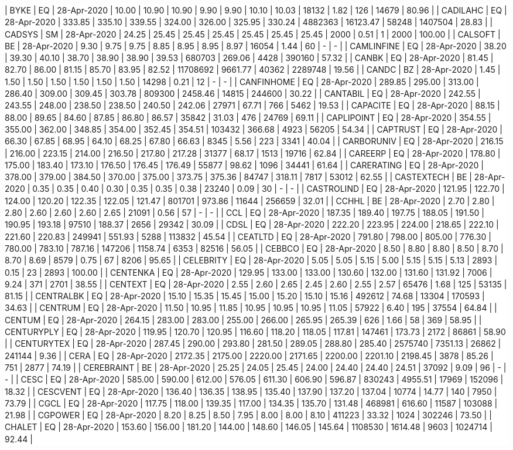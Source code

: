 | BYKE | EQ | 28-Apr-2020 | 10.00 | 10.90 | 10.90 | 9.90 | 9.90 | 10.10 | 10.03 | 18132 | 1.82 | 126 | 14679 | 80.96 |
| CADILAHC | EQ | 28-Apr-2020 | 333.85 | 335.10 | 339.55 | 324.00 | 326.00 | 325.95 | 330.24 | 4882363 | 16123.47 | 58248 | 1407504 | 28.83 |
| CADSYS | SM | 28-Apr-2020 | 24.25 | 25.45 | 25.45 | 25.45 | 25.45 | 25.45 | 25.45 | 2000 | 0.51 | 1 | 2000 | 100.00 |
| CALSOFT | BE | 28-Apr-2020 | 9.30 | 9.75 | 9.75 | 8.85 | 8.95 | 8.95 | 8.97 | 16054 | 1.44 | 60 | - | - |
| CAMLINFINE | EQ | 28-Apr-2020 | 38.20 | 39.30 | 40.10 | 38.70 | 38.90 | 38.90 | 39.53 | 680703 | 269.06 | 4428 | 390160 | 57.32 |
| CANBK | EQ | 28-Apr-2020 | 81.45 | 82.70 | 86.00 | 81.15 | 85.70 | 83.95 | 82.52 | 11708692 | 9661.77 | 40362 | 2289748 | 19.56 |
| CANDC | BZ | 28-Apr-2020 | 1.45 | 1.50 | 1.50 | 1.50 | 1.50 | 1.50 | 1.50 | 14298 | 0.21 | 12 | - | - |
| CANFINHOME | EQ | 28-Apr-2020 | 289.85 | 295.00 | 313.00 | 286.40 | 309.00 | 309.45 | 303.78 | 809300 | 2458.46 | 14815 | 244600 | 30.22 |
| CANTABIL | EQ | 28-Apr-2020 | 242.55 | 243.55 | 248.00 | 238.50 | 238.50 | 240.50 | 242.06 | 27971 | 67.71 | 766 | 5462 | 19.53 |
| CAPACITE | EQ | 28-Apr-2020 | 88.15 | 88.00 | 89.65 | 84.60 | 87.85 | 86.80 | 86.57 | 35842 | 31.03 | 476 | 24769 | 69.11 |
| CAPLIPOINT | EQ | 28-Apr-2020 | 354.55 | 355.00 | 362.00 | 348.85 | 354.00 | 352.45 | 354.51 | 103432 | 366.68 | 4923 | 56205 | 54.34 |
| CAPTRUST | EQ | 28-Apr-2020 | 66.30 | 67.85 | 68.95 | 64.10 | 68.25 | 67.80 | 66.63 | 8345 | 5.56 | 223 | 3341 | 40.04 |
| CARBORUNIV | EQ | 28-Apr-2020 | 216.15 | 216.00 | 223.15 | 214.00 | 216.50 | 217.80 | 217.28 | 31377 | 68.17 | 1513 | 19716 | 62.84 |
| CAREERP | EQ | 28-Apr-2020 | 178.80 | 175.00 | 183.40 | 173.10 | 176.50 | 176.45 | 176.49 | 55877 | 98.62 | 1096 | 34441 | 61.64 |
| CARERATING | EQ | 28-Apr-2020 | 378.00 | 379.00 | 384.50 | 370.00 | 375.00 | 373.75 | 375.36 | 84747 | 318.11 | 7817 | 53012 | 62.55 |
| CASTEXTECH | BE | 28-Apr-2020 | 0.35 | 0.35 | 0.40 | 0.30 | 0.35 | 0.35 | 0.38 | 23240 | 0.09 | 30 | - | - |
| CASTROLIND | EQ | 28-Apr-2020 | 121.95 | 122.70 | 124.00 | 120.20 | 122.35 | 122.05 | 121.47 | 801701 | 973.86 | 11644 | 256659 | 32.01 |
| CCHHL | BE | 28-Apr-2020 | 2.70 | 2.80 | 2.80 | 2.60 | 2.60 | 2.60 | 2.65 | 21091 | 0.56 | 57 | - | - |
| CCL | EQ | 28-Apr-2020 | 187.35 | 189.40 | 197.75 | 188.05 | 191.50 | 190.95 | 193.18 | 97510 | 188.37 | 2656 | 29342 | 30.09 |
| CDSL | EQ | 28-Apr-2020 | 222.20 | 223.95 | 224.00 | 218.65 | 222.10 | 221.60 | 220.83 | 249941 | 551.93 | 5288 | 113832 | 45.54 |
| CEATLTD | EQ | 28-Apr-2020 | 791.80 | 798.00 | 805.00 | 776.30 | 780.00 | 783.10 | 787.16 | 147206 | 1158.74 | 6353 | 82516 | 56.05 |
| CEBBCO | EQ | 28-Apr-2020 | 8.50 | 8.80 | 8.80 | 8.50 | 8.70 | 8.70 | 8.69 | 8579 | 0.75 | 67 | 8206 | 95.65 |
| CELEBRITY | EQ | 28-Apr-2020 | 5.05 | 5.05 | 5.15 | 5.00 | 5.15 | 5.15 | 5.13 | 2893 | 0.15 | 23 | 2893 | 100.00 |
| CENTENKA | EQ | 28-Apr-2020 | 129.95 | 133.00 | 133.00 | 130.60 | 132.00 | 131.60 | 131.92 | 7006 | 9.24 | 371 | 2701 | 38.55 |
| CENTEXT | EQ | 28-Apr-2020 | 2.55 | 2.60 | 2.65 | 2.45 | 2.60 | 2.55 | 2.57 | 65476 | 1.68 | 125 | 53135 | 81.15 |
| CENTRALBK | EQ | 28-Apr-2020 | 15.10 | 15.35 | 15.45 | 15.00 | 15.20 | 15.10 | 15.16 | 492612 | 74.68 | 13304 | 170593 | 34.63 |
| CENTRUM | EQ | 28-Apr-2020 | 11.50 | 10.95 | 11.85 | 10.95 | 10.95 | 10.95 | 11.05 | 57922 | 6.40 | 195 | 37554 | 64.84 |
| CENTUM | EQ | 28-Apr-2020 | 264.15 | 283.00 | 283.00 | 255.00 | 266.00 | 265.95 | 265.39 | 626 | 1.66 | 58 | 369 | 58.95 |
| CENTURYPLY | EQ | 28-Apr-2020 | 119.95 | 120.70 | 120.95 | 116.60 | 118.20 | 118.05 | 117.81 | 147461 | 173.73 | 2172 | 86861 | 58.90 |
| CENTURYTEX | EQ | 28-Apr-2020 | 287.45 | 290.00 | 293.80 | 281.50 | 289.05 | 288.80 | 285.40 | 2575740 | 7351.13 | 26862 | 241144 | 9.36 |
| CERA | EQ | 28-Apr-2020 | 2172.35 | 2175.00 | 2220.00 | 2171.65 | 2200.00 | 2201.10 | 2198.45 | 3878 | 85.26 | 751 | 2877 | 74.19 |
| CEREBRAINT | BE | 28-Apr-2020 | 25.25 | 24.05 | 25.45 | 24.00 | 24.40 | 24.40 | 24.51 | 37092 | 9.09 | 96 | - | - |
| CESC | EQ | 28-Apr-2020 | 585.00 | 590.00 | 612.00 | 576.05 | 611.30 | 606.90 | 596.87 | 830243 | 4955.51 | 17969 | 152096 | 18.32 |
| CESCVENT | EQ | 28-Apr-2020 | 136.40 | 136.35 | 138.95 | 135.40 | 137.90 | 137.20 | 137.04 | 10774 | 14.77 | 140 | 7950 | 73.79 |
| CGCL | EQ | 28-Apr-2020 | 117.75 | 118.00 | 139.35 | 117.00 | 134.35 | 135.70 | 131.48 | 468981 | 616.60 | 11587 | 103088 | 21.98 |
| CGPOWER | EQ | 28-Apr-2020 | 8.20 | 8.25 | 8.50 | 7.95 | 8.00 | 8.00 | 8.10 | 411223 | 33.32 | 1024 | 302246 | 73.50 |
| CHALET | EQ | 28-Apr-2020 | 153.60 | 156.00 | 181.20 | 144.00 | 148.60 | 146.05 | 145.64 | 1108530 | 1614.48 | 9603 | 1024714 | 92.44 |